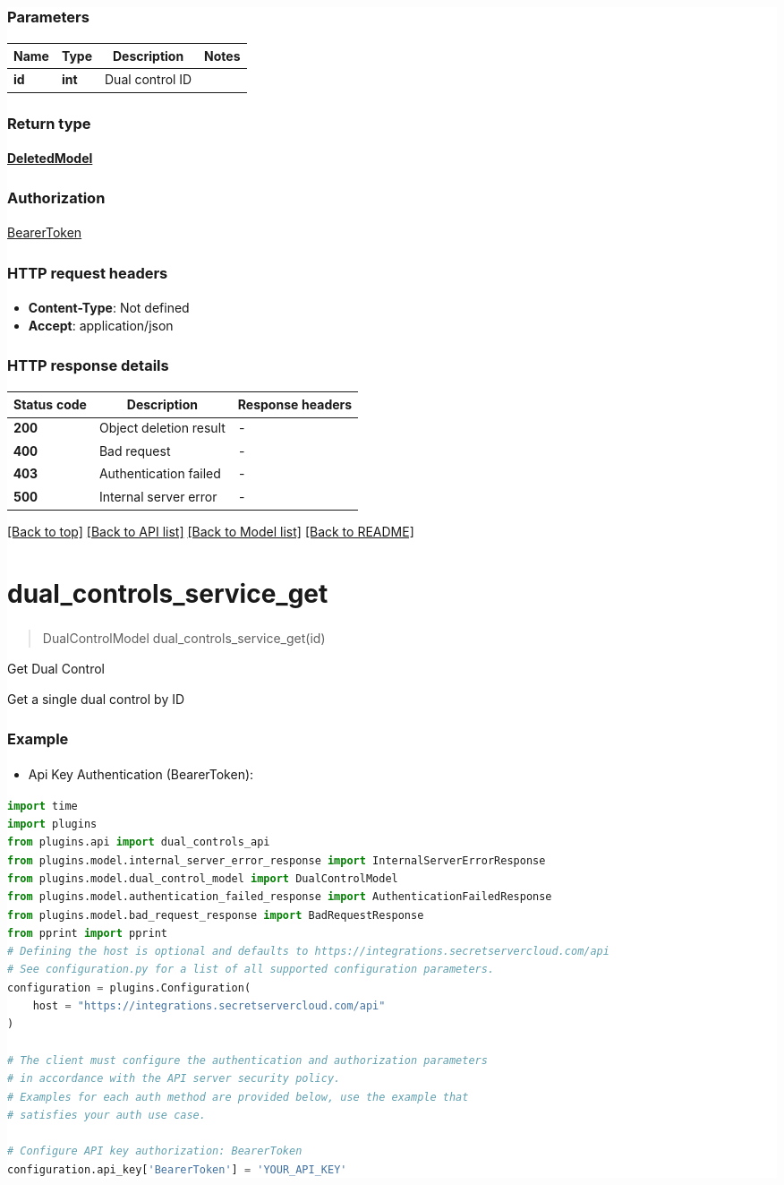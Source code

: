 
### Parameters

Name | Type | Description  | Notes
------------- | ------------- | ------------- | -------------
 **id** | **int**| Dual control ID |

### Return type

[**DeletedModel**](DeletedModel.md)

### Authorization

[BearerToken](../README.md#BearerToken)

### HTTP request headers

 - **Content-Type**: Not defined
 - **Accept**: application/json


### HTTP response details

| Status code | Description | Response headers |
|-------------|-------------|------------------|
**200** | Object deletion result |  -  |
**400** | Bad request |  -  |
**403** | Authentication failed |  -  |
**500** | Internal server error |  -  |

[[Back to top]](#) [[Back to API list]](../README.md#documentation-for-api-endpoints) [[Back to Model list]](../README.md#documentation-for-models) [[Back to README]](../README.md)

# **dual_controls_service_get**
> DualControlModel dual_controls_service_get(id)

Get Dual Control

Get a single dual control by ID

### Example

* Api Key Authentication (BearerToken):

```python
import time
import plugins
from plugins.api import dual_controls_api
from plugins.model.internal_server_error_response import InternalServerErrorResponse
from plugins.model.dual_control_model import DualControlModel
from plugins.model.authentication_failed_response import AuthenticationFailedResponse
from plugins.model.bad_request_response import BadRequestResponse
from pprint import pprint
# Defining the host is optional and defaults to https://integrations.secretservercloud.com/api
# See configuration.py for a list of all supported configuration parameters.
configuration = plugins.Configuration(
    host = "https://integrations.secretservercloud.com/api"
)

# The client must configure the authentication and authorization parameters
# in accordance with the API server security policy.
# Examples for each auth method are provided below, use the example that
# satisfies your auth use case.

# Configure API key authorization: BearerToken
configuration.api_key['BearerToken'] = 'YOUR_API_KEY'
```